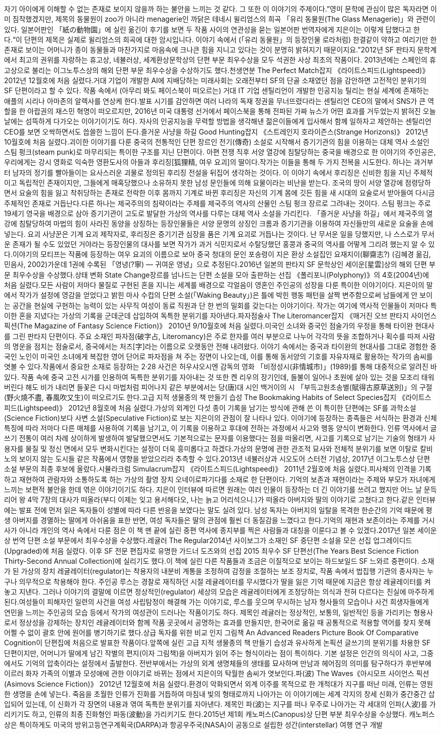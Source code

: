 자기 아이에게 이해할 수 없는 존재로 보이지 않을까 하는 불안을 느끼는 것 같다. 그 또한 이 이야기의 주제이다.”영미 문학에 관심이 많은 독자라면 이미 짐작했겠지만, 제목의 동물원이 zoo가 아니라 menagerie인 까닭은 테네시 윌리엄스의 희곡 「유리 동물원(The Glass Menagerie)」와 관련이 있다. 일본어판인 「紙の動物園」에 실린 옮긴이 후기를 보면 두 작품 사이의 연관성을 묻는 일본어판 번역자에게 지은이는 이렇게 답했다고 한다.“이 단편의 제목은 실제로 윌리엄스의 희곡에 대한 암시입니다. 이야기 속에서 (「유리 동물원」의 등장인물 로라처럼) 한결같이 약하고 여리기만 한 존재로 보이는 어머니가 종이 동물들과 마찬가지로 마음속에 크나큰 힘을 지니고 있다는 것이 분명히 밝혀지기 때문이지요.”2012년 SF 판타지 문학계에서 최고의 권위를 자랑하는 휴고상, 네뷸러상, 세계환상문학상의 단편 부문 최우수상을 모두 석권한 사상 최초의 작품이다. 2013년에는 스페인의 휴고상으로 불리는 이그노투스상의 해외 단편 부문 최우수상을 수상하기도 했다.천생연분 The Perfect Match잡지 《라이트스피드(Lightspeed)》 2012년 12월호에 처음 실렸다.거대 기업이 개발한 AI에 지배당하는 미래사회는 오래전부터 SF의 단골 소재였던 점을 감안하면 고전적인 분위기의 SF 단편이라고 할 수 있다. 작품 속에서 (아무리 봐도 페이스북이 떠오르는) 거대 IT 기업 센틸리언이 개발한 인공지능 틸리는 현실 세계에 존재하는 애플의 시리나 아마존의 알렉사를 연상케 한다.발표 시기를 감안하면 여러 나라의 독재 정권을 무너뜨렸다라는 센틸리언 CEO의 말에서 SNS가 큰 역할을 한 아랍권의 재스민 혁명이 떠오르지만, 2016년 미국 대통령 선거에서 페이스북을 통해 전파된 가짜 뉴스가 어떤 효과를 거두었는지 밝혀진 오늘날에는 섬뜩하게 다가오는 이야기이기도 하다. 자사의 인공지능을 무력할 방법을 생각해낸 젊은이들에게 입사해서 함께 일하자고 제안하는 센틸리언 CEO를 보면 오싹하면서도 씁쓸한 느낌이 든다.즐거운 사냥을 하길 Good Hunting잡지 《스트레인지 호라이즌스(Strange Horizons)》 2012년 10월호에 처음 실렸다.괴이한 이야기를 다룬 중국의 전통적인 단편 장르인 전기(傳奇) 소설로 시작해서 증기기관의 힘을 이용하는 대체 역사 소설인 스팀 펑크(steam punk)로 마무리되는 특이한 구조를 지닌 단편이다. 아편 전쟁 직후 서양 열강에 침탈당하는 중국을 배경으로 한 이야기의 주인공은, 우리에게는 강시 영화로 익숙한 영환도사의 아들과 후리징[狐狸精, 여우 요괴]의 딸이다.작가는 이들을 통해 두 가지 전복을 시도한다. 하나는 과거부터 남자의 정기를 빨아들이는 요사스러운 괴물로 정의된 후리징 전설을 뒤집어 생각하는 것이다. 이 이야기 속에서 후리징은 신비한 힘을 지닌 주체적이고 독립적인 존재이지만, 그들에게 매혹당했으나 소유하지 못한 남성 문인들에 의해 요물이라는 비난을 받는다. 조국의 땅이 서양 열강에 점령당하면서 요술의 힘을 잃고 착취당하는 존재로 전락한 이후 몸까지 기계로 바뀐 후리징은 자신의 기계 몸에 깃든 힘을 새 시대의 요술로서 받아들여 다시금 주체적인 존재로 거듭난다.다른 하나는 제국주의의 침략이라는 주제를 제국주의 역사의 산물인 스팀 펑크 장르로 그려내는 것이다. 스팀 펑크는 주로 19세기 영국을 배경으로 삼아 증기기관이 고도로 발달한 가상의 역사를 다루는 대체 역사 소설을 가리킨다. 「즐거운 사냥을 하길」에서 제국주의 열강에 침탈당하여 마법의 힘이 사라진 동양을 상징하는 등장인물들은 서양 문명의 상징인 크롬과 증기기관을 이용하여 자신들만의 새로운 요술을 손에 넣는다. 요괴 사냥꾼은 기계 요괴 제작자로, 후리징은 증기기관 심장을 품은 기계 요괴로 거듭나는 것이다. 난 무서운 일을 당했지만, 나 스스로가 무서운 존재가 될 수도 있었던 거야라는 등장인물의 대사를 보면 작가가 과거 식민지로서 수탈당했던 홍콩과 중국의 역사를 어떻게 그리려 했는지 알 수 있다.이야기의 모티프는 작품에 등장하는 여우 요괴의 이름으로 보아 중국 청대의 문인 포송령이 지은 환상 소설집인 요재지이(聊齋志?) (김혜경 옮김, 민음사, 2002)가운데 1권에 수록된 「영녕(?寧) ― 귀여운 영녕」으로 추정된다.2016년 일본의 판타지 SF 문학상인 세이운[星雲]상의 해외 단편 부문 최우수상을 수상했다.상태 변화 State Change장르를 넘나드는 단편 소설을 모아 출판하는 선집 《폴리포니(Polyphony)》의 4호(2004년)에 처음 실렸다.모든 사람이 저마다 물질로 구현된 혼을 지니는 세계를 배경으로 각얼음이 영혼인 주인공의 성장을 다룬 특이한 이야기이다. 지은이의 말에서 작가가 설정에 영감을 얻었다고 밝힌 마사 수컵의 단편 소설(「Waking Beauty」)은 틀에 박힌 행동 패턴을 살짝 변주함으로써 남들에게 안 보이는 공간을 현실에 구현하는 능력이 있는 사무직 여성이 동료 직원과 단 한 번의 밀회를 갖는다는 이야기이다. 작가는 여기에 역사적 인물들이 저마다 특이한 혼을 지녔다는 가상의 기록을 군데군데 삽입하여 독특한 분위기를 자아낸다.파자점술사 The Literomancer잡지 《매거진 오브 판타지  사이언스 픽션(The Magazine of Fantasy  Science Fiction)》 2010년 9/10월호에 처음 실렸다.미국인 소녀와 중국인 점술가의 우정을 통해 타이완 현대사를 그린 판타지 단편이다. 주요 소재인 파자점(破字占, Literomancy)은 주로 한자를 여러 부분으로 나누어 각각의 뜻을 조합하거나 획수를 따져 사람의 명운을 점치는 점술로서, 중국에서는 처즈[字]라는 이름으로 오랫동안 전해 내려왔다. 이야기 속에서는 중국과 타이완의 현대사를 그대로 경험한 중국인 노인이 미국인 소녀에게 복잡한 영어 단어로 파자점을 쳐 주는 장면이 나오는데, 이를 통해 동서양의 기호를 자유자재로 활용하는 작가의 솜씨를 엿볼 수 있다.작품에서 중요한 소재로 등장하는 2·28 사건은 허우샤오시엔 감독의 영화 「비정성시(非情城市)」(1989)를 통해 대중적으로 알려진 바 있다. 작품 속에 중국 고전 시가를 인용하여 독특한 분위기를 자아내는 것 또한 켄 리우의 장기인데, 들불이 일어나 초원에 살아 있는 것을 모조리 태워 버린다 해도 비가 내리면 들꽃은 다시 마법처럼 피어나지 같은 부분에서는 당(唐)대 시인 백거이의 시 「부득고원초송별(賦得古原草送別)」의 구절(野火燒不盡, 春風吹又生)이 떠오르기도 한다.고급 지적 생물종의 책 만들기 습성 The Bookmaking Habits of Select Species잡지 《라이트스피드(Lightspeed)》 2012년 8월호에 처음 실렸다.가상의 외계인 다섯 종이 기록을 남기는 방식에 관해 쓴 이 특이한 단편에는 SF를 과학소설(Science Fiction)보다 사변 소설(Speculative Fiction)로 보는 지은이의 관점이 잘 나타나 있다. 이야기에 등장하는 종족들은 서식하는 환경과 신체 특징에 따라 저마다 다른 매체를 사용하여 기록을 남기고, 이 기록을 이용하고 후대에 전하는 과정에서 사고와 행동 양식이 변화한다. 인류 역사에서 글쓰기 전통이 여러 차례 상이하게 발생하여 발달했으면서도 기본적으로는 문자를 이용했다는 점을 떠올리면, 사고를 기록으로 남기는 기술의 형태가 사용자를 물질 및 정신 면에서 모두 변화시킨다는 설정이 더욱 흥미롭다고 하겠다.가상의 문명에 관한 관조적 묘사와 전체적 분위기를 보면 이탈로 칼비노의 보이지 않는 도시들 같은 작품에서 영향을 받았으리라 추측할 수 있다.2013년 네뷸러상과 시오도어 스터전 기념상, 2017년 이그노투스상 단편 소설 부문의 최종 후보에 올랐다.시뮬라크럼 Simulacrum잡지 《라이트스피드(Lightspeed)》 2011년 2월호에 처음 실렸다.피사체의 인격을 기록하고 재현하여 관람자와 소통하도록 하는 가상의 촬영 장치 오네이로파기다를 소재로 한 단편이다. 기억의 보존과 재현이라는 주제와 부모가 자녀에게 느끼는 보편적 불안을 한데 엮은 이야기이기도 하다. 지은이 인터뷰에 따르면 원래는 여러 인물이 등장하는 더 긴 이야기를 쓰려고 했지만 어느 날 문득 리어 왕 4막 7장의 대사가 떠올라(부디 이제는 잊고 용서해다오, 나는 늙고 어리석으니.)가 떠올라 아버지와 딸의 이야기로 고쳤다고 한다.같은 인터뷰에는 발표 전에 먼저 읽은 독자들이 성별에 따라 다른 반응을 보였다는 말도 실려 있다. 남성 독자는 아버지의 일탈을 목격한 한순간의 기억 때문에 평생 아버지를 경멸하는 딸에게 아쉬움을 표한 반면, 여성 독자들은 딸의 관점에 훨씬 더 동질감을 느꼈다고 한다.기억의 재현과 보존이라는 주제를 거시사가 아니라 개인의 역사 속에서 다룬 점은 이 책 맨 끝에 실린 중편 역사에 종지부를 찍은 사람들과 대칭을 이룬다고 볼 수 있겠다.2017년 일본 세이운상 번역 단편 소설 부문에서 최우수상을 수상했다.레귤러 The Regular2014년 사이보그가 소재인 SF 중단편 소설을 모은 선집 업그레이디드(Upgraded)에 처음 실렸다. 이후 SF 전문 편집자로 유명한 가드너 도즈와의 선집 2015 최우수 SF 단편선(The Years Best Science Fiction Thirty-Second Annual Collection)에 실리기도 했다.이 책에 실린 다른 작품들과 조금은 이질적으로 보이는 하드보일드 SF 느와르 중편이다. 소재가 된 가상의 장치 레귤레이터(regulator)는 착용자의 내분비 계통을 조정하여 감정을 조절하는 보조 장치로, 작품 속에서 법집행 기관의 종사자는 누구나 의무적으로 착용해야 한다. 주인공 루스는 경찰로 재직하던 시절 레귤레이터를 무시했다가 딸을 잃은 기억 때문에 지금은 항상 레귤레이터를 켜놓고 지낸다. 그러나 이야기의 결말에 이르면 정상적인(regulator) 세상의 모습은 레귤레이터에게 조정당하는 의식과 전혀 다르다는 진실에 마주하게 된다.여성들이 피해자인 일련의 사건을 여성 사립탐정이 해결해 가는 이야기로, 루스를 웃으며 무시하는 남자 형사들의 모습이나 사건 희생자들에게 연민을 느끼는 주인공의 모습 등에서 작가의 여성관이 드러나는 작품이기도 하다. 제목인 레귤러는 정상적인, 보통의, 일반적인 등을 가리키는 형용사로서 정상성을 강제하는 장치인 레귤레이터와 함께 작품 곳곳에서 공명하는 효과를 만들지만, 한국어로 옮길 때 공통적으로 적용할 역어를 찾지 못해 어쩔 수 없이 괄호 안에 원어를 병기하기로 했다.상급 독자를 위한 비교 인지 그림책 An Advanced Readers Picture Book Of Comparative Cognition이 단편집에 처음으로 발표한 작품이다.앞쪽에 실린 고급 지적 생물종의 책 만들기 습성과 유사하게 논픽션 글쓰기의 분위기를 차용한 SF 단편이지만, 어머니가 딸에게 남긴 작별의 편지(이자 그림책)을 아버지가 읽어 주는 형식이라는 점이 특이하다. 기본 설정은 인간의 의식이 사고, 그중에서도 기억의 압축이라는 설정에서 출발한다. 전반부에서는 가상의 외계 생명체들의 생태를 묘사하며 만남과 헤어짐의 의미를 탐구하다가 후반부에 이르러 화자 가족의 이별과 모성애에 관한 이야기로 바뀌는 점에서 지은이의 탁월한 솜씨가 엿보인다.파(波) The Waves《아시모프 사이언스 픽션(Asimovs Science Fiction)》 2012년 12월호에 처음 실렸다.환경이 악화되면서 외계 이주를 목적으로 한 개척대가 지구를 떠난 미래, 인류는 영원한 생명을 손에 넣는다. 죽음을 초월한 인류가 진화를 거듭하여 마침내 빛의 형태로까지 나아가는 이 이야기에는 세계 각지의 창세 신화가 중간중간 삽입되어 있는데, 이 신화가 각 장면의 내용과 엮여 독특한 분위기를 자아낸다. 제목인 파(波)는 지구를 떠나 우주로 나아가는 각 세대의 인파(人波)를 가리키기도 하고, 인류의 최종 진화형인 파동(波動)을 가리키기도 한다.2015년 제1회 캐노퍼스(Canopus)상 단편 부분 최우수상을 수상했다. 캐노퍼스상은 특이하게도 미국의 방위고등연구계획국(DARPA)과 항공우주국(NASA)이 공동으로 설립한 성간(interstellar) 여행 연구 개발